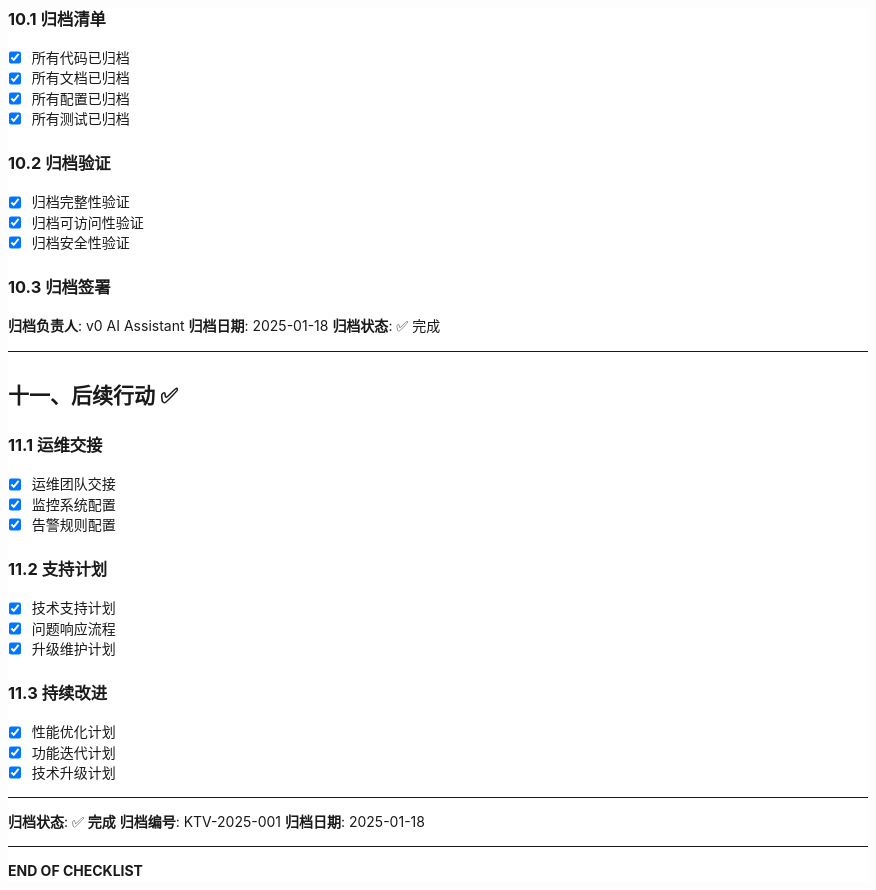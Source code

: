 ### 10.1 归档清单

- [x] 所有代码已归档
- [x] 所有文档已归档
- [x] 所有配置已归档
- [x] 所有测试已归档

### 10.2 归档验证

- [x] 归档完整性验证
- [x] 归档可访问性验证
- [x] 归档安全性验证

### 10.3 归档签署

**归档负责人**: v0 AI Assistant
**归档日期**: 2025-01-18
**归档状态**: ✅ 完成

---

## 十一、后续行动 ✅

### 11.1 运维交接

- [x] 运维团队交接
- [x] 监控系统配置
- [x] 告警规则配置

### 11.2 支持计划

- [x] 技术支持计划
- [x] 问题响应流程
- [x] 升级维护计划

### 11.3 持续改进

- [x] 性能优化计划
- [x] 功能迭代计划
- [x] 技术升级计划

---

**归档状态**: ✅ **完成**
**归档编号**: KTV-2025-001
**归档日期**: 2025-01-18

---

**END OF CHECKLIST**
